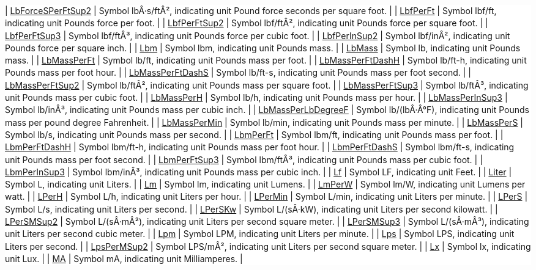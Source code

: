 | [LbForceSPerFtSup2](a222814c-7fb8-723c-e3be-9813883ea8e1.md "LbForceSPerFtSup2 Property") | Symbol lbÂ·s/ftÂ², indicating unit Pound force seconds per square foot. |
| [LbfPerFt](d4490afd-699c-3cac-bcb2-e06540665ce2.md "LbfPerFt Property") | Symbol lbf/ft, indicating unit Pounds force per foot. |
| [LbfPerFtSup2](5052cdb7-d792-5946-be6e-28b845ece29d.md "LbfPerFtSup2 Property") | Symbol lbf/ftÂ², indicating unit Pounds force per square foot. |
| [LbfPerFtSup3](a2f2c441-7159-fd28-6abd-452c7361693e.md "LbfPerFtSup3 Property") | Symbol lbf/ftÂ³, indicating unit Pounds force per cubic foot. |
| [LbfPerInSup2](1246fcf3-7843-34e2-d4e7-73d6447dfd70.md "LbfPerInSup2 Property") | Symbol lbf/inÂ², indicating unit Pounds force per square inch. |
| [Lbm](fb5f9784-0acd-546e-2bf7-4e461a9ba10d.md "Lbm Property") | Symbol lbm, indicating unit Pounds mass. |
| [LbMass](bbf5167b-bd4a-bcc9-aa20-9711714a5578.md "LbMass Property") | Symbol lb, indicating unit Pounds mass. |
| [LbMassPerFt](6239d71e-7092-072f-d0e1-d0a7b743d392.md "LbMassPerFt Property") | Symbol lb/ft, indicating unit Pounds mass per foot. |
| [LbMassPerFtDashH](2c39fdf8-a61e-391a-4b3f-ba55c482da21.md "LbMassPerFtDashH Property") | Symbol lb/ft-h, indicating unit Pounds mass per foot hour. |
| [LbMassPerFtDashS](a311d930-a672-6f44-0d44-444364baec4d.md "LbMassPerFtDashS Property") | Symbol lb/ft-s, indicating unit Pounds mass per foot second. |
| [LbMassPerFtSup2](794937a0-dd53-34f6-6114-0666c4c6176b.md "LbMassPerFtSup2 Property") | Symbol lb/ftÂ², indicating unit Pounds mass per square foot. |
| [LbMassPerFtSup3](804fc932-0289-58fd-1a1e-91f8b3de6cf1.md "LbMassPerFtSup3 Property") | Symbol lb/ftÂ³, indicating unit Pounds mass per cubic foot. |
| [LbMassPerH](f66307e3-75ae-72dd-8bb4-38a3ec7fa7d5.md "LbMassPerH Property") | Symbol lb/h, indicating unit Pounds mass per hour. |
| [LbMassPerInSup3](3ed483b3-662b-8205-fabd-3f637eb89534.md "LbMassPerInSup3 Property") | Symbol lb/inÂ³, indicating unit Pounds mass per cubic inch. |
| [LbMassPerLbDegreeF](1affa01f-14eb-d62e-28a4-b7e91dfb096e.md "LbMassPerLbDegreeF Property") | Symbol lb/(lbÂ·Â°F), indicating unit Pounds mass per pound degree Fahrenheit. |
| [LbMassPerMin](6fff63ab-767a-c076-be7f-2ff8ddc00f6d.md "LbMassPerMin Property") | Symbol lb/min, indicating unit Pounds mass per minute. |
| [LbMassPerS](454f5e39-0ce7-f1b1-52ac-1822b3edeea7.md "LbMassPerS Property") | Symbol lb/s, indicating unit Pounds mass per second. |
| [LbmPerFt](29c631bc-c968-54ea-c1f1-d1be6d6f2fbd.md "LbmPerFt Property") | Symbol lbm/ft, indicating unit Pounds mass per foot. |
| [LbmPerFtDashH](b5b05249-0c36-f1d0-421f-b3df49693378.md "LbmPerFtDashH Property") | Symbol lbm/ft-h, indicating unit Pounds mass per foot hour. |
| [LbmPerFtDashS](18d07888-64bf-8bd5-b533-6967d173b27f.md "LbmPerFtDashS Property") | Symbol lbm/ft-s, indicating unit Pounds mass per foot second. |
| [LbmPerFtSup3](1c56af1d-a3a5-6ce7-9faa-ea2885822ba3.md "LbmPerFtSup3 Property") | Symbol lbm/ftÂ³, indicating unit Pounds mass per cubic foot. |
| [LbmPerInSup3](e5aac947-20a2-e3ae-439d-9b34e2e5f462.md "LbmPerInSup3 Property") | Symbol lbm/inÂ³, indicating unit Pounds mass per cubic inch. |
| [Lf](7085e1e7-6b4f-2e10-406e-2b0e69baaf06.md "Lf Property") | Symbol LF, indicating unit Feet. |
| [Liter](f692b0fd-1bfe-94ca-a816-af71cb8502d8.md "Liter Property") | Symbol L, indicating unit Liters. |
| [Lm](f6108d16-d548-de54-c1ef-0c22dfba1544.md "Lm Property") | Symbol lm, indicating unit Lumens. |
| [LmPerW](c2baafd2-58a8-e6cc-da51-2d0e1c4bde78.md "LmPerW Property") | Symbol lm/W, indicating unit Lumens per watt. |
| [LPerH](e58a1854-b1c9-b9b4-b433-0b0e013f8f35.md "LPerH Property") | Symbol L/h, indicating unit Liters per hour. |
| [LPerMin](94eb9176-b9b4-583d-9185-961ac56fd176.md "LPerMin Property") | Symbol L/min, indicating unit Liters per minute. |
| [LPerS](0fdeffc0-1f63-bc94-a4a4-9c16af258bbe.md "LPerS Property") | Symbol L/s, indicating unit Liters per second. |
| [LPerSKw](6691f3d0-ca01-dbf2-4e55-5a406e9bb0f0.md "LPerSKw Property") | Symbol L/(sÂ·kW), indicating unit Liters per second kilowatt. |
| [LPerSMSup2](1f4d6833-9779-143a-a4b8-1b78b94fff1d.md "LPerSMSup2 Property") | Symbol L/(sÂ·mÂ²), indicating unit Liters per second square meter. |
| [LPerSMSup3](8cee559c-9f26-eeb7-7e17-84f80d8e2213.md "LPerSMSup3 Property") | Symbol L/(sÂ·mÂ³), indicating unit Liters per second cubic meter. |
| [Lpm](4b652be6-f760-12fa-6a92-cf083aee33d3.md "Lpm Property") | Symbol LPM, indicating unit Liters per minute. |
| [Lps](8aa5114a-ce18-ad9a-3b4c-e193497a3acb.md "Lps Property") | Symbol LPS, indicating unit Liters per second. |
| [LpsPerMSup2](a1b25ebc-6279-3ab3-b890-16a83330d4e7.md "LpsPerMSup2 Property") | Symbol LPS/mÂ², indicating unit Liters per second square meter. |
| [Lx](5caa4a80-2b34-3148-6227-fdd21f0c3611.md "Lx Property") | Symbol lx, indicating unit Lux. |
| [MA](1928394b-7e06-4f56-02dc-f598ebd9a14c.md "MA Property") | Symbol mA, indicating unit Milliamperes. |